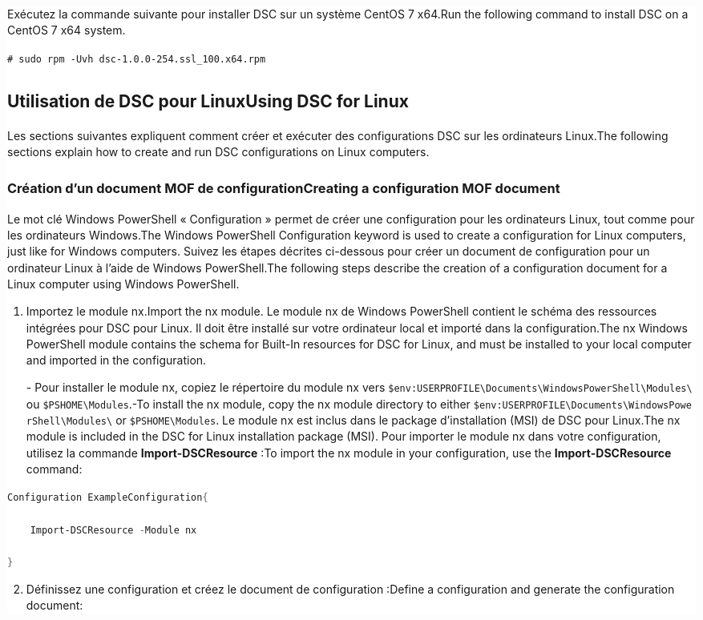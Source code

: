 <span data-ttu-id="22b50-154">Exécutez la commande suivante pour installer DSC sur un système CentOS 7 x64.</span><span class="sxs-lookup"><span data-stu-id="22b50-154">Run the following command to install DSC on a CentOS 7 x64 system.</span></span>

`# sudo rpm -Uvh dsc-1.0.0-254.ssl_100.x64.rpm`


## <a name="using-dsc-for-linux"></a><span data-ttu-id="22b50-155">Utilisation de DSC pour Linux</span><span class="sxs-lookup"><span data-stu-id="22b50-155">Using DSC for Linux</span></span>

<span data-ttu-id="22b50-156">Les sections suivantes expliquent comment créer et exécuter des configurations DSC sur les ordinateurs Linux.</span><span class="sxs-lookup"><span data-stu-id="22b50-156">The following sections explain how to create and run DSC configurations on Linux computers.</span></span>

### <a name="creating-a-configuration-mof-document"></a><span data-ttu-id="22b50-157">Création d’un document MOF de configuration</span><span class="sxs-lookup"><span data-stu-id="22b50-157">Creating a configuration MOF document</span></span>

<span data-ttu-id="22b50-158">Le mot clé Windows PowerShell « Configuration » permet de créer une configuration pour les ordinateurs Linux, tout comme pour les ordinateurs Windows.</span><span class="sxs-lookup"><span data-stu-id="22b50-158">The Windows PowerShell Configuration keyword is used to create a configuration for Linux computers, just like for Windows computers.</span></span> <span data-ttu-id="22b50-159">Suivez les étapes décrites ci-dessous pour créer un document de configuration pour un ordinateur Linux à l’aide de Windows PowerShell.</span><span class="sxs-lookup"><span data-stu-id="22b50-159">The following steps describe the creation of a configuration document for a Linux computer using Windows PowerShell.</span></span>

1. <span data-ttu-id="22b50-160">Importez le module nx.</span><span class="sxs-lookup"><span data-stu-id="22b50-160">Import the nx module.</span></span> <span data-ttu-id="22b50-161">Le module nx de Windows PowerShell contient le schéma des ressources intégrées pour DSC pour Linux. Il doit être installé sur votre ordinateur local et importé dans la configuration.</span><span class="sxs-lookup"><span data-stu-id="22b50-161">The nx Windows PowerShell module contains the schema for Built-In resources for DSC for Linux, and must be installed to your local computer and imported in the configuration.</span></span>

    <span data-ttu-id="22b50-162">- Pour installer le module nx, copiez le répertoire du module nx vers `$env:USERPROFILE\Documents\WindowsPowerShell\Modules\` ou `$PSHOME\Modules`.</span><span class="sxs-lookup"><span data-stu-id="22b50-162">-To install the nx module, copy the nx module directory to either `$env:USERPROFILE\Documents\WindowsPowerShell\Modules\` or `$PSHOME\Modules`.</span></span> <span data-ttu-id="22b50-163">Le module nx est inclus dans le package d’installation (MSI) de DSC pour Linux.</span><span class="sxs-lookup"><span data-stu-id="22b50-163">The nx module is included in the DSC for Linux installation package (MSI).</span></span> <span data-ttu-id="22b50-164">Pour importer le module nx dans votre configuration, utilisez la commande __Import-DSCResource__ :</span><span class="sxs-lookup"><span data-stu-id="22b50-164">To import the nx module in your configuration, use the __Import-DSCResource__ command:</span></span>
    
```powershell
Configuration ExampleConfiguration{
   
    Import-DSCResource -Module nx

}
```
2. <span data-ttu-id="22b50-165">Définissez une configuration et créez le document de configuration :</span><span class="sxs-lookup"><span data-stu-id="22b50-165">Define a configuration and generate the configuration document:</span></span>
